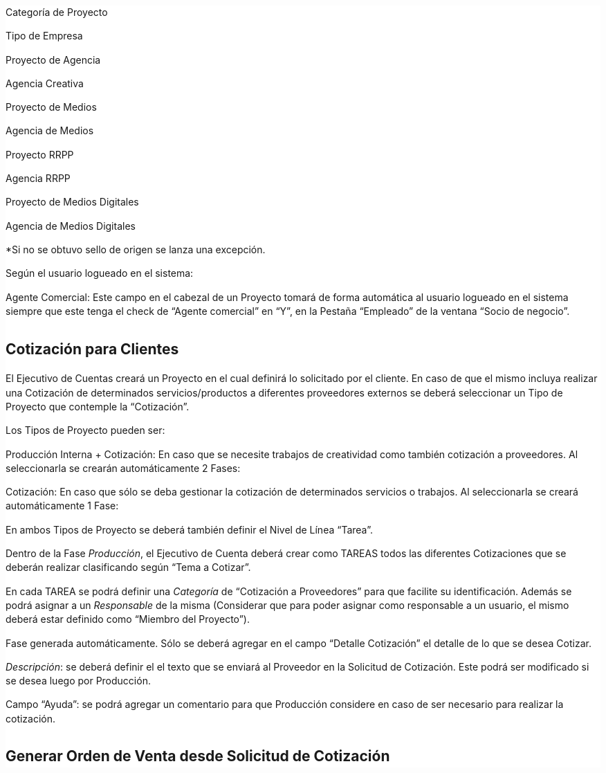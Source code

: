 Categoría de Proyecto

Tipo de Empresa

Proyecto de Agencia

Agencia Creativa

Proyecto de Medios

Agencia de Medios

Proyecto RRPP

Agencia RRPP

Proyecto de Medios Digitales

Agencia de Medios Digitales

\*Si no se obtuvo sello de origen se lanza una excepción.

Según el usuario logueado en el sistema:

Agente Comercial: Este campo en el cabezal de un Proyecto tomará de forma automática al usuario logueado en el sistema siempre que este tenga el check de “Agente comercial” en “Y”, en la Pestaña “Empleado” de la ventana “Socio de negocio”.

## **Cotización para Clientes**

El Ejecutivo de Cuentas creará un Proyecto en el cual definirá lo solicitado por el cliente. En caso de que el mismo incluya realizar una Cotización de determinados servicios/productos a diferentes proveedores externos se deberá seleccionar un Tipo de Proyecto que contemple la “Cotización”.

Los Tipos de Proyecto pueden ser:

Producción Interna + Cotización: En caso que se necesite trabajos de creatividad como también cotización a proveedores. Al seleccionarla se crearán automáticamente 2 Fases:

Cotización: En caso que sólo se deba gestionar la cotización de determinados servicios o trabajos. Al seleccionarla se creará automáticamente 1 Fase:

En ambos Tipos de Proyecto se deberá también definir el Nivel de Línea “Tarea”.

Dentro de la Fase *Producción*, el Ejecutivo de Cuenta deberá crear como TAREAS todos las diferentes Cotizaciones que se deberán realizar clasificando según “Tema a Cotizar”.

En cada TAREA se podrá definir una *Categoría* de “Cotización a Proveedores” para que facilite su identificación. Además se podrá asignar a un *Responsable* de la misma (Considerar que para poder asignar como responsable a un usuario, el mismo deberá estar definido como “Miembro del Proyecto”).

Fase generada automáticamente. Sólo se deberá agregar en el campo “Detalle Cotización” el detalle de lo que se desea Cotizar.

*Descripción*: se deberá definir el el texto que se enviará al Proveedor en la Solicitud de Cotización. Este podrá ser modificado si se desea luego por Producción.

Campo “Ayuda”: se podrá agregar un comentario para que Producción considere en caso de ser necesario para realizar la cotización.

## **Generar Orden de Venta desde Solicitud de Cotización**
